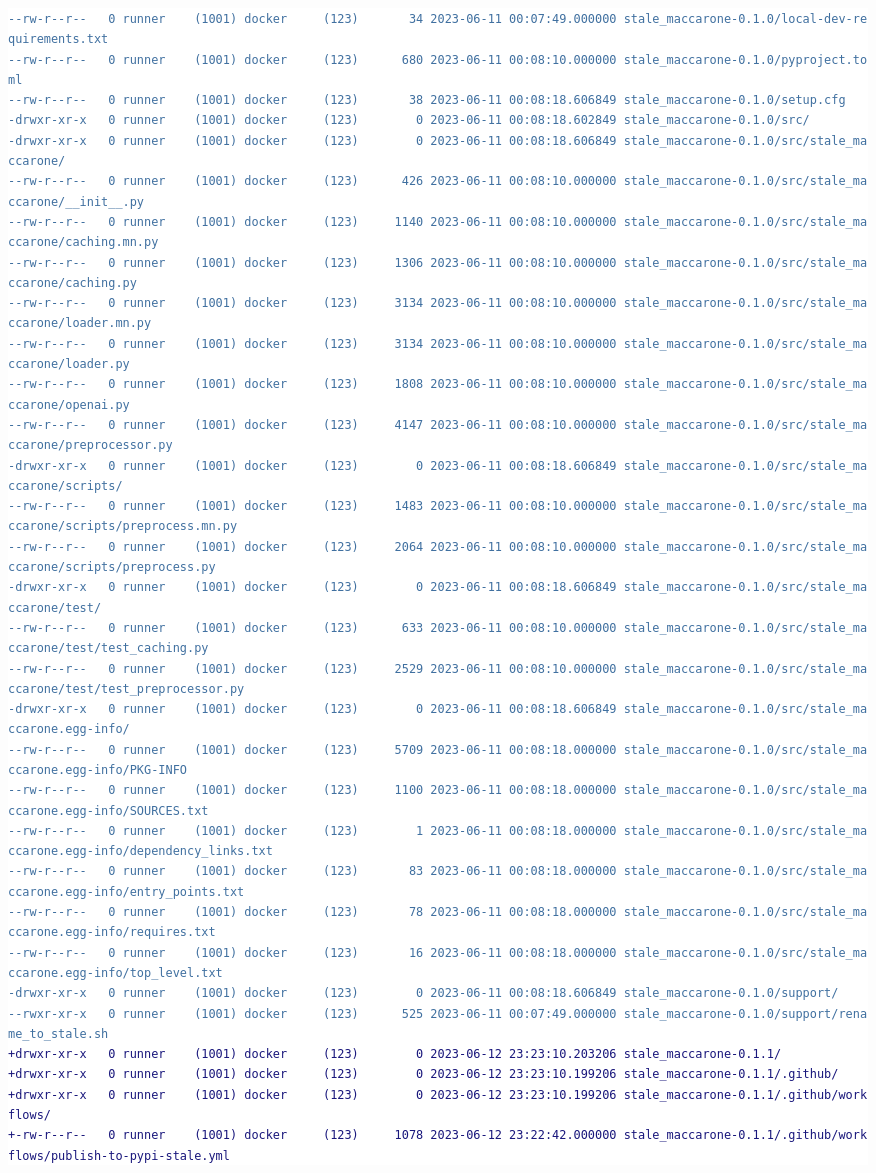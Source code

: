 ```diff
--rw-r--r--   0 runner    (1001) docker     (123)       34 2023-06-11 00:07:49.000000 stale_maccarone-0.1.0/local-dev-requirements.txt
--rw-r--r--   0 runner    (1001) docker     (123)      680 2023-06-11 00:08:10.000000 stale_maccarone-0.1.0/pyproject.toml
--rw-r--r--   0 runner    (1001) docker     (123)       38 2023-06-11 00:08:18.606849 stale_maccarone-0.1.0/setup.cfg
-drwxr-xr-x   0 runner    (1001) docker     (123)        0 2023-06-11 00:08:18.602849 stale_maccarone-0.1.0/src/
-drwxr-xr-x   0 runner    (1001) docker     (123)        0 2023-06-11 00:08:18.606849 stale_maccarone-0.1.0/src/stale_maccarone/
--rw-r--r--   0 runner    (1001) docker     (123)      426 2023-06-11 00:08:10.000000 stale_maccarone-0.1.0/src/stale_maccarone/__init__.py
--rw-r--r--   0 runner    (1001) docker     (123)     1140 2023-06-11 00:08:10.000000 stale_maccarone-0.1.0/src/stale_maccarone/caching.mn.py
--rw-r--r--   0 runner    (1001) docker     (123)     1306 2023-06-11 00:08:10.000000 stale_maccarone-0.1.0/src/stale_maccarone/caching.py
--rw-r--r--   0 runner    (1001) docker     (123)     3134 2023-06-11 00:08:10.000000 stale_maccarone-0.1.0/src/stale_maccarone/loader.mn.py
--rw-r--r--   0 runner    (1001) docker     (123)     3134 2023-06-11 00:08:10.000000 stale_maccarone-0.1.0/src/stale_maccarone/loader.py
--rw-r--r--   0 runner    (1001) docker     (123)     1808 2023-06-11 00:08:10.000000 stale_maccarone-0.1.0/src/stale_maccarone/openai.py
--rw-r--r--   0 runner    (1001) docker     (123)     4147 2023-06-11 00:08:10.000000 stale_maccarone-0.1.0/src/stale_maccarone/preprocessor.py
-drwxr-xr-x   0 runner    (1001) docker     (123)        0 2023-06-11 00:08:18.606849 stale_maccarone-0.1.0/src/stale_maccarone/scripts/
--rw-r--r--   0 runner    (1001) docker     (123)     1483 2023-06-11 00:08:10.000000 stale_maccarone-0.1.0/src/stale_maccarone/scripts/preprocess.mn.py
--rw-r--r--   0 runner    (1001) docker     (123)     2064 2023-06-11 00:08:10.000000 stale_maccarone-0.1.0/src/stale_maccarone/scripts/preprocess.py
-drwxr-xr-x   0 runner    (1001) docker     (123)        0 2023-06-11 00:08:18.606849 stale_maccarone-0.1.0/src/stale_maccarone/test/
--rw-r--r--   0 runner    (1001) docker     (123)      633 2023-06-11 00:08:10.000000 stale_maccarone-0.1.0/src/stale_maccarone/test/test_caching.py
--rw-r--r--   0 runner    (1001) docker     (123)     2529 2023-06-11 00:08:10.000000 stale_maccarone-0.1.0/src/stale_maccarone/test/test_preprocessor.py
-drwxr-xr-x   0 runner    (1001) docker     (123)        0 2023-06-11 00:08:18.606849 stale_maccarone-0.1.0/src/stale_maccarone.egg-info/
--rw-r--r--   0 runner    (1001) docker     (123)     5709 2023-06-11 00:08:18.000000 stale_maccarone-0.1.0/src/stale_maccarone.egg-info/PKG-INFO
--rw-r--r--   0 runner    (1001) docker     (123)     1100 2023-06-11 00:08:18.000000 stale_maccarone-0.1.0/src/stale_maccarone.egg-info/SOURCES.txt
--rw-r--r--   0 runner    (1001) docker     (123)        1 2023-06-11 00:08:18.000000 stale_maccarone-0.1.0/src/stale_maccarone.egg-info/dependency_links.txt
--rw-r--r--   0 runner    (1001) docker     (123)       83 2023-06-11 00:08:18.000000 stale_maccarone-0.1.0/src/stale_maccarone.egg-info/entry_points.txt
--rw-r--r--   0 runner    (1001) docker     (123)       78 2023-06-11 00:08:18.000000 stale_maccarone-0.1.0/src/stale_maccarone.egg-info/requires.txt
--rw-r--r--   0 runner    (1001) docker     (123)       16 2023-06-11 00:08:18.000000 stale_maccarone-0.1.0/src/stale_maccarone.egg-info/top_level.txt
-drwxr-xr-x   0 runner    (1001) docker     (123)        0 2023-06-11 00:08:18.606849 stale_maccarone-0.1.0/support/
--rwxr-xr-x   0 runner    (1001) docker     (123)      525 2023-06-11 00:07:49.000000 stale_maccarone-0.1.0/support/rename_to_stale.sh
+drwxr-xr-x   0 runner    (1001) docker     (123)        0 2023-06-12 23:23:10.203206 stale_maccarone-0.1.1/
+drwxr-xr-x   0 runner    (1001) docker     (123)        0 2023-06-12 23:23:10.199206 stale_maccarone-0.1.1/.github/
+drwxr-xr-x   0 runner    (1001) docker     (123)        0 2023-06-12 23:23:10.199206 stale_maccarone-0.1.1/.github/workflows/
+-rw-r--r--   0 runner    (1001) docker     (123)     1078 2023-06-12 23:22:42.000000 stale_maccarone-0.1.1/.github/workflows/publish-to-pypi-stale.yml
```
